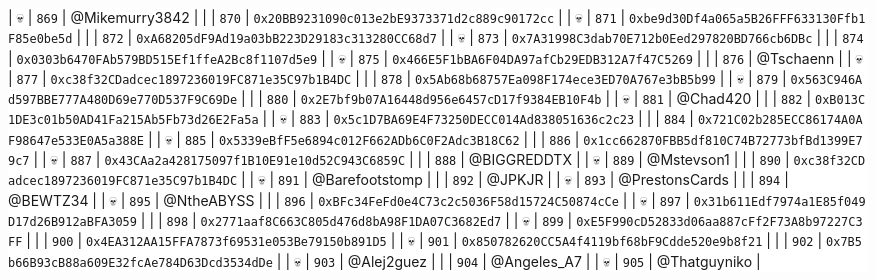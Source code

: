 | 💀 | `869` | @Mikemurry3842 |
|  | `870` | `0x20BB9231090c013e2bE9373371d2c889c90172cc` |
| 💀 | `871` | `0xbe9d30Df4a065a5B26FFF633130Ffb1F85e0be5d` |
|  | `872` | `0xA68205dF9Ad19a03bB223D29183c313280CC68d7` |
| 💀 | `873` | `0x7A31998C3dab70E712b0Eed297820BD766cb6DBc` |
|  | `874` | `0x0303b6470FAb579BD515Ef1ffeA2Bc8f1107d5e9` |
| 💀 | `875` | `0x466E5F1bBA6F04DA97afCb29EDB312A7f47C5269` |
|  | `876` | @Tschaenn |
| 💀 | `877` | `0xc38f32CDadcec1897236019FC871e35C97b1B4DC` |
|  | `878` | `0x5Ab68b68757Ea098F174ece3ED70A767e3bB5b99` |
| 💀 | `879` | `0x563C946Ad597BBE777A480D69e770D537F9C69De` |
|  | `880` | `0x2E7bf9b07A16448d956e6457cD17f9384EB10F4b` |
| 💀 | `881` | @Chad420 |
|  | `882` | `0xB013C1DE3c01b50AD41Fa215Ab5Fb73d26E2Fa5a` |
| 💀 | `883` | `0x5c1D7BA69E4F73250DECC014Ad838051636c2c23` |
|  | `884` | `0x721C02b285ECC86174A0AF98647e533E0A5a388E` |
| 💀 | `885` | `0x5339eBfF5e6894c012F662ADb6C0F2Adc3B18C62` |
|  | `886` | `0x1cc662870FBB5df810C74B72773bfBd1399E79c7` |
| 💀 | `887` | `0x43CAa2a428175097f1B10E91e10d52C943C6859C` |
|  | `888` | @BIGGREDDTX |
| 💀 | `889` | @Mstevson1 |
|  | `890` | `0xc38f32CDadcec1897236019FC871e35C97b1B4DC` |
| 💀 | `891` | @Barefootstomp |
|  | `892` | @JPKJR |
| 💀 | `893` | @PrestonsCards |
|  | `894` | @BEWTZ34 |
| 💀 | `895` | @NtheABYSS |
|  | `896` | `0xBFc34FeFd0e4C73c2c5036F58d15724C50874cCe` |
| 💀 | `897` | `0x31b611Edf7974a1E85f049D17d26B912aBFA3059` |
|  | `898` | `0x2771aaf8C663C805d476d8bA98F1DA07C3682Ed7` |
| 💀 | `899` | `0xE5F990cD52833d06aa887cFf2F73A8b97227C3FF` |
|  | `900` | `0x4EA312AA15FFA7873f69531e053Be79150b891D5` |
| 💀 | `901` | `0x850782620CC5A4f4119bf68bF9Cdde520e9b8f21` |
|  | `902` | `0x7B5b66B93cB88a609E32fcAe784D63Dcd3534dDe` |
| 💀 | `903` | @Alej2guez |
|  | `904` | @Angeles_A7 |
| 💀 | `905` | @Thatguyniko |